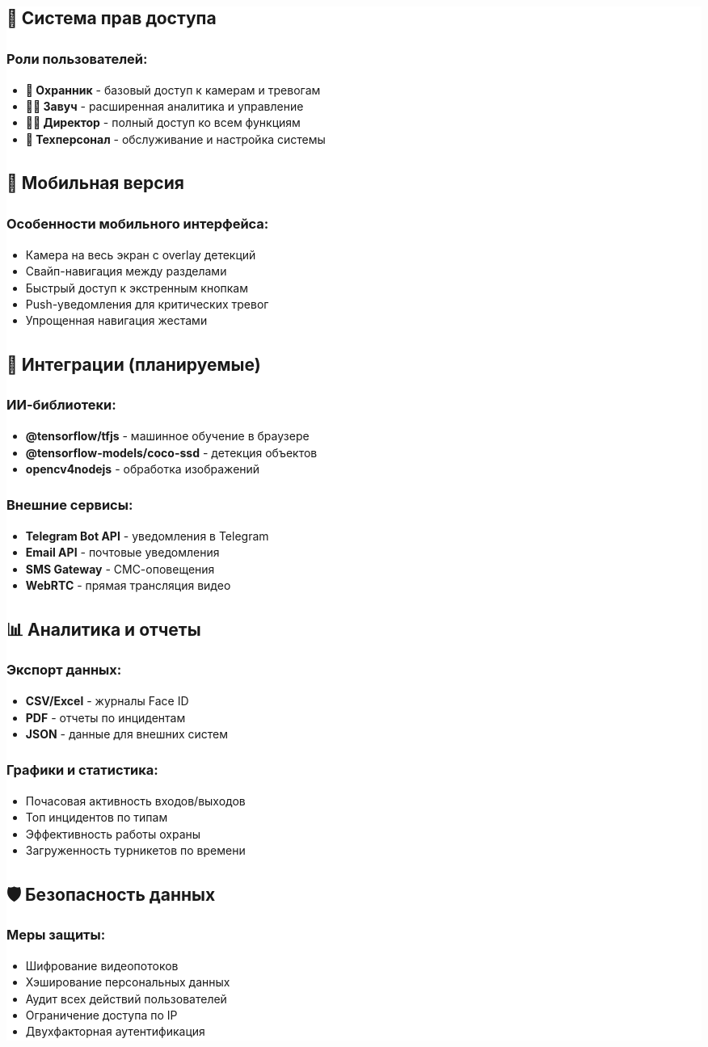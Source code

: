 ## 🔐 Система прав доступа

### Роли пользователей:
- **👮 Охранник** - базовый доступ к камерам и тревогам
- **👨‍💼 Завуч** - расширенная аналитика и управление
- **👨‍💻 Директор** - полный доступ ко всем функциям
- **🔧 Техперсонал** - обслуживание и настройка системы

## 📱 Мобильная версия

### Особенности мобильного интерфейса:
- Камера на весь экран с overlay детекций
- Свайп-навигация между разделами
- Быстрый доступ к экстренным кнопкам
- Push-уведомления для критических тревог
- Упрощенная навигация жестами

## 🚀 Интеграции (планируемые)

### ИИ-библиотеки:
- **@tensorflow/tfjs** - машинное обучение в браузере
- **@tensorflow-models/coco-ssd** - детекция объектов
- **opencv4nodejs** - обработка изображений

### Внешние сервисы:
- **Telegram Bot API** - уведомления в Telegram
- **Email API** - почтовые уведомления
- **SMS Gateway** - СМС-оповещения
- **WebRTC** - прямая трансляция видео

## 📊 Аналитика и отчеты

### Экспорт данных:
- **CSV/Excel** - журналы Face ID
- **PDF** - отчеты по инцидентам
- **JSON** - данные для внешних систем

### Графики и статистика:
- Почасовая активность входов/выходов
- Топ инцидентов по типам
- Эффективность работы охраны
- Загруженность турникетов по времени

## 🛡️ Безопасность данных

### Меры защиты:
- Шифрование видеопотоков
- Хэширование персональных данных
- Аудит всех действий пользователей
- Ограничение доступа по IP
- Двухфакторная аутентификация
